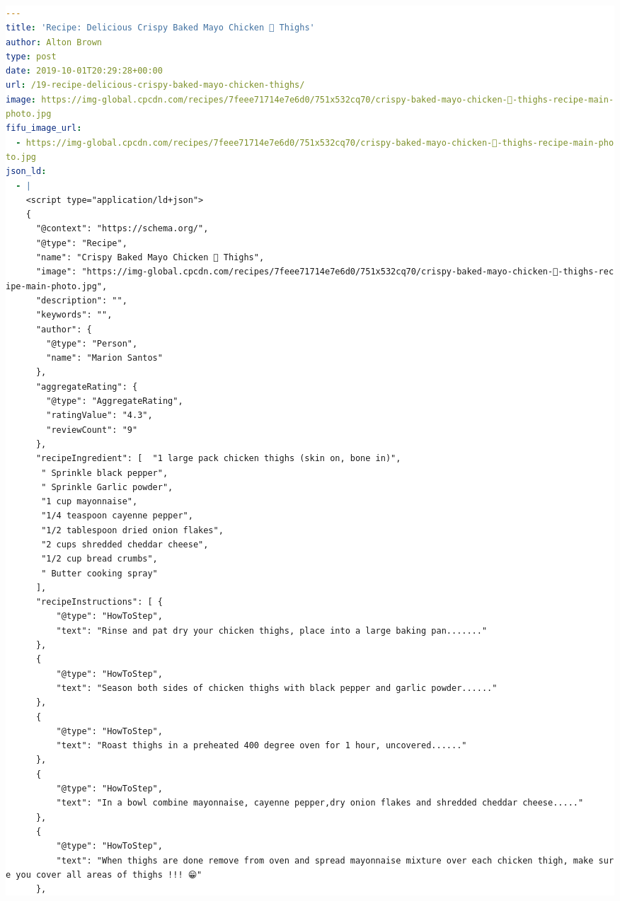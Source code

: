 ```yaml
---
title: 'Recipe: Delicious Crispy Baked Mayo Chicken 🍗 Thighs'
author: Alton Brown
type: post
date: 2019-10-01T20:29:28+00:00
url: /19-recipe-delicious-crispy-baked-mayo-chicken-thighs/
image: https://img-global.cpcdn.com/recipes/7feee71714e7e6d0/751x532cq70/crispy-baked-mayo-chicken-🍗-thighs-recipe-main-photo.jpg
fifu_image_url:
  - https://img-global.cpcdn.com/recipes/7feee71714e7e6d0/751x532cq70/crispy-baked-mayo-chicken-🍗-thighs-recipe-main-photo.jpg
json_ld:
  - |
    <script type="application/ld+json">
    {
      "@context": "https://schema.org/", 
      "@type": "Recipe", 
      "name": "Crispy Baked Mayo Chicken 🍗 Thighs",
      "image": "https://img-global.cpcdn.com/recipes/7feee71714e7e6d0/751x532cq70/crispy-baked-mayo-chicken-🍗-thighs-recipe-main-photo.jpg",
      "description": "",
      "keywords": "",
      "author": {
        "@type": "Person",
        "name": "Marion Santos"
      },
      "aggregateRating": {
        "@type": "AggregateRating",
        "ratingValue": "4.3",
        "reviewCount": "9"
      },
      "recipeIngredient": [  "1 large pack chicken thighs (skin on, bone in)", 
       " Sprinkle black pepper", 
       " Sprinkle Garlic powder", 
       "1 cup mayonnaise", 
       "1/4 teaspoon cayenne pepper", 
       "1/2 tablespoon dried onion flakes", 
       "2 cups shredded cheddar cheese", 
       "1/2 cup bread crumbs", 
       " Butter cooking spray"
      ],
      "recipeInstructions": [ {
          "@type": "HowToStep",
          "text": "Rinse and pat dry your chicken thighs, place into a large baking pan......."
      }, 
      {
          "@type": "HowToStep",
          "text": "Season both sides of chicken thighs with black pepper and garlic powder......"
      }, 
      {
          "@type": "HowToStep",
          "text": "Roast thighs in a preheated 400 degree oven for 1 hour, uncovered......"
      }, 
      {
          "@type": "HowToStep",
          "text": "In a bowl combine mayonnaise, cayenne pepper,dry onion flakes and shredded cheddar cheese....."
      }, 
      {
          "@type": "HowToStep",
          "text": "When thighs are done remove from oven and spread mayonnaise mixture over each chicken thigh, make sure you cover all areas of thighs !!! 😁"
      }, 
```